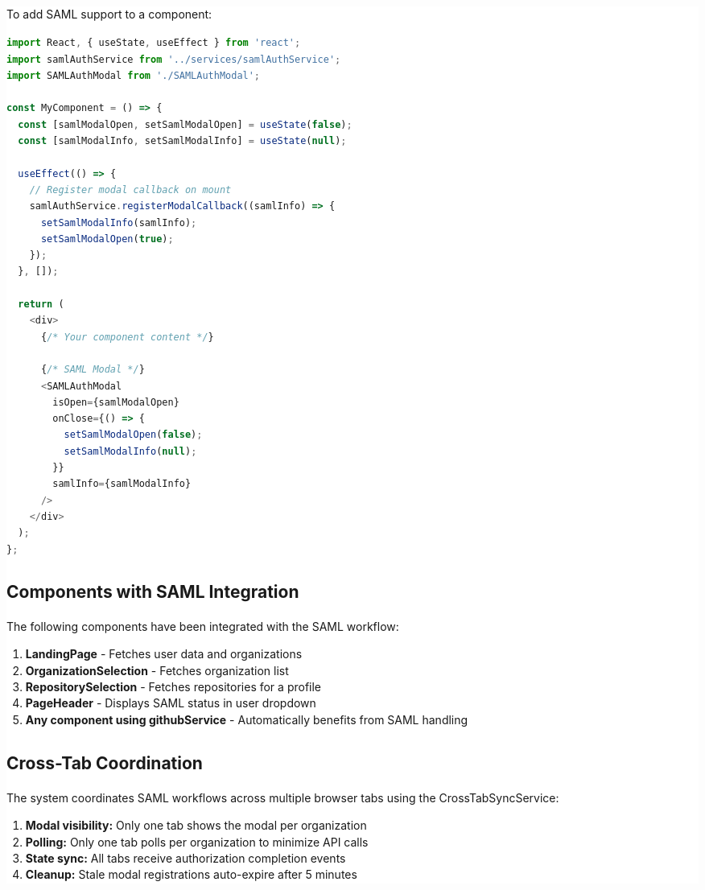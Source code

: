 To add SAML support to a component:

```javascript
import React, { useState, useEffect } from 'react';
import samlAuthService from '../services/samlAuthService';
import SAMLAuthModal from './SAMLAuthModal';

const MyComponent = () => {
  const [samlModalOpen, setSamlModalOpen] = useState(false);
  const [samlModalInfo, setSamlModalInfo] = useState(null);

  useEffect(() => {
    // Register modal callback on mount
    samlAuthService.registerModalCallback((samlInfo) => {
      setSamlModalInfo(samlInfo);
      setSamlModalOpen(true);
    });
  }, []);

  return (
    <div>
      {/* Your component content */}
      
      {/* SAML Modal */}
      <SAMLAuthModal
        isOpen={samlModalOpen}
        onClose={() => {
          setSamlModalOpen(false);
          setSamlModalInfo(null);
        }}
        samlInfo={samlModalInfo}
      />
    </div>
  );
};
```

## Components with SAML Integration

The following components have been integrated with the SAML workflow:

1. **LandingPage** - Fetches user data and organizations
2. **OrganizationSelection** - Fetches organization list
3. **RepositorySelection** - Fetches repositories for a profile
4. **PageHeader** - Displays SAML status in user dropdown
5. **Any component using githubService** - Automatically benefits from SAML handling

## Cross-Tab Coordination

The system coordinates SAML workflows across multiple browser tabs using the CrossTabSyncService:

1. **Modal visibility:** Only one tab shows the modal per organization
2. **Polling:** Only one tab polls per organization to minimize API calls
3. **State sync:** All tabs receive authorization completion events
4. **Cleanup:** Stale modal registrations auto-expire after 5 minutes
